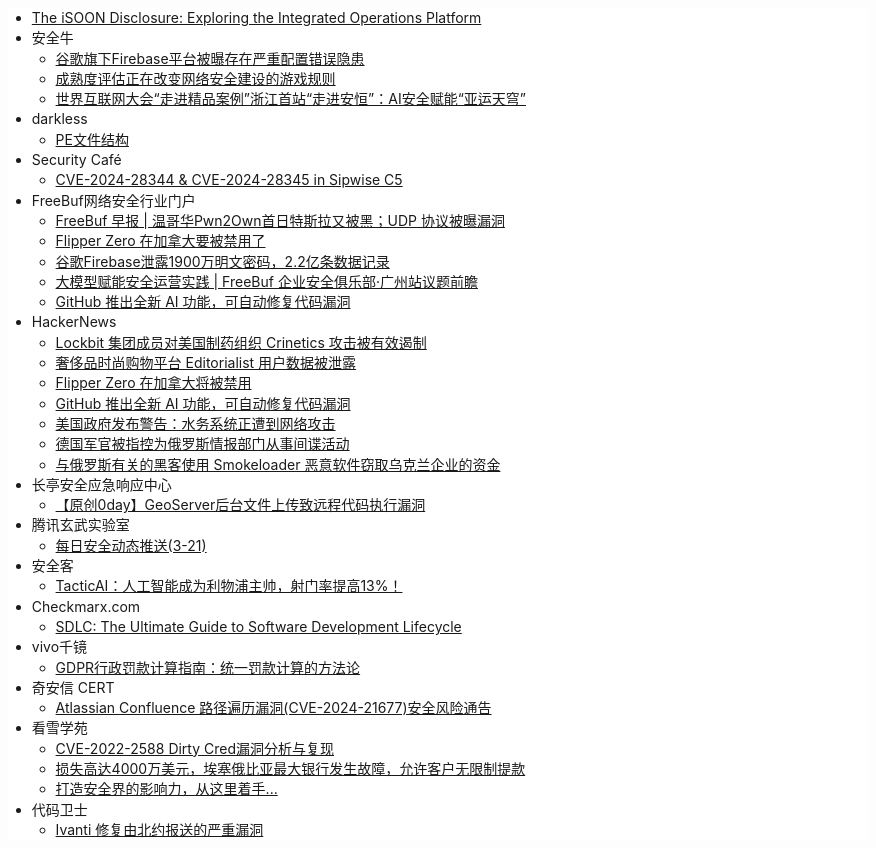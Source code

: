   - [The iSOON Disclosure: Exploring the Integrated Operations Platform](https://bishopfox.com/blog/the-isoon-disclosure-exploring-the-integrated-operations-platform)
- 安全牛
  - [谷歌旗下Firebase平台被曝存在严重配置错误隐患](https://www.aqniu.com/industry/103166.html)
  - [成熟度评估正在改变网络安全建设的游戏规则](https://www.aqniu.com/industry/103163.html)
  - [世界互联网大会“走进精品案例”浙江首站“走进安恒”：AI安全赋能“亚运天穹”](https://www.aqniu.com/vendor/103154.html)
- darkless
  - [PE文件结构](https://darkless.cn/2024/03/21/pe-file)
- Security Café
  - [CVE-2024-28344 & CVE-2024-28345 in Sipwise C5](https://securitycafe.ro/2024/03/21/cve-2024-28344-cve-2024-28345-in-sipwise-c5/)
- FreeBuf网络安全行业门户
  - [FreeBuf 早报 | 温哥华Pwn2Own首日特斯拉又被黑；UDP 协议被曝漏洞](https://www.freebuf.com/news/395527.html)
  - [Flipper Zero 在加拿大要被禁用了](https://www.freebuf.com/news/395475.html)
  - [谷歌Firebase泄露1900万明文密码，2.2亿条数据记录](https://www.freebuf.com/news/395473.html)
  - [大模型赋能安全运营实践 | FreeBuf 企业安全俱乐部·广州站议题前瞻](https://www.freebuf.com/fevents/395470.html)
  - [GitHub 推出全新 AI 功能，可自动修复代码漏洞](https://www.freebuf.com/news/395466.html)
- HackerNews
  - [Lockbit 集团成员对美国制药组织 Crinetics 攻击被有效遏制](https://hackernews.cc/archives/50910)
  - [奢侈品时尚购物平台 Editorialist 用户数据被泄露](https://hackernews.cc/archives/50906)
  - [Flipper Zero 在加拿大将被禁用](https://hackernews.cc/archives/50899)
  - [GitHub 推出全新 AI 功能，可自动修复代码漏洞](https://hackernews.cc/archives/50893)
  - [美国政府发布警告：水务系统正遭到网络攻击](https://hackernews.cc/archives/50884)
  - [德国军官被指控为俄罗斯情报部门从事间谍活动](https://hackernews.cc/archives/50880)
  - [与俄罗斯有关的黑客使用 Smokeloader 恶意软件窃取乌克兰企业的资金](https://hackernews.cc/archives/50875)
- 长亭安全应急响应中心
  - [【原创0day】GeoServer后台文件上传致远程代码执行漏洞](https://mp.weixin.qq.com/s?__biz=MzIwMDk1MjMyMg==&mid=2247492413&idx=1&sn=2333c4c81d1c7f3d6d0a027aed1ee8eb&chksm=96f7fc50a18075461f5217dcf7897220817fd2990be3901db355a98fad1553b50a0d7ddfbb71&scene=58&subscene=0#rd)
- 腾讯玄武实验室
  - [每日安全动态推送(3-21)](https://mp.weixin.qq.com/s?__biz=MzA5NDYyNDI0MA==&mid=2651959568&idx=1&sn=8eada37f3e2532284476be53a8eb854d&chksm=8baed18fbcd95899c6a4e69f20042b3747353f2319419f8f9d7be8166c525b821e5583bcdffa&scene=58&subscene=0#rd)
- 安全客
  - [TacticAI：人工智能成为利物浦主帅，射门率提高13%！](https://mp.weixin.qq.com/s?__biz=MzA5ODA0NDE2MA==&mid=2649786363&idx=1&sn=35cc99c12033e4f2b7d30ceec15e7ed2&chksm=8893b794bfe43e82334052e4e158b37191c5e0ff8668d6b27bf8781593e3adf5ec82dae1e59e&scene=58&subscene=0#rd)
- Checkmarx.com
  - [SDLC: The Ultimate Guide to Software Development Lifecycle](https://checkmarx.com/appsec-knowledge-hub/appsec/sdlc/)
- vivo千镜
  - [GDPR行政罚款计算指南：统一罚款计算的方法论](https://mp.weixin.qq.com/s?__biz=MzI0Njg4NzE3MQ==&mid=2247491510&idx=1&sn=b8d4384fa1983793f14e60e782328132&chksm=e9b939dadeceb0ccf39cffd4ae5c34d464e17a3d18ed9c81ba180e3815c7271b1a49f1d1e024&scene=58&subscene=0#rd)
- 奇安信 CERT
  - [Atlassian Confluence 路径遍历漏洞(CVE-2024-21677)安全风险通告](https://mp.weixin.qq.com/s?__biz=MzU5NDgxODU1MQ==&mid=2247500627&idx=1&sn=5f01ddbb517ce553ef39bc5d273c5bca&chksm=fe79e7cbc90e6edd34ee8a1b48a8a89811385ab56434f574e4e287e7246741c6fc93bea45731&scene=58&subscene=0#rd)
- 看雪学苑
  - [CVE-2022-2588 Dirty Cred漏洞分析与复现](https://mp.weixin.qq.com/s?__biz=MjM5NTc2MDYxMw==&mid=2458547071&idx=1&sn=a9cf0141bfbe2bd8752a2e186a176803&chksm=b18d43f586facae38923d439981bafe824922047f480594e5e59b51040bedfe0ce17ba97d630&scene=58&subscene=0#rd)
  - [损失高达4000万美元，埃塞俄比亚最大银行发生故障，允许客户无限制提款](https://mp.weixin.qq.com/s?__biz=MjM5NTc2MDYxMw==&mid=2458547071&idx=2&sn=b732cc617b89b66b7d4deb2fc8ac96e5&chksm=b18d43f586facae39ee4e4f01ff05803bbdd03fdf15e0157458234f36307814d50906ab94ca6&scene=58&subscene=0#rd)
  - [打造安全界的影响力，从这里着手...](https://mp.weixin.qq.com/s?__biz=MjM5NTc2MDYxMw==&mid=2458547071&idx=3&sn=f88127f4fd82df880d7f758199728121&chksm=b18d43f586facae3af4be17003258859bc453a173271611f98de21f0513e98738d171aa59f4b&scene=58&subscene=0#rd)
- 代码卫士
  - [Ivanti 修复由北约报送的严重漏洞](https://mp.weixin.qq.com/s?__biz=MzI2NTg4OTc5Nw==&mid=2247519117&idx=1&sn=cde689326429491acd44848ceeacab57&chksm=ea94bae7dde333f1f0011d550d4f6a0c206cfdb62dda27f77ba6e432c6883a80c8ff30be2a51&scene=58&subscene=0#rd)